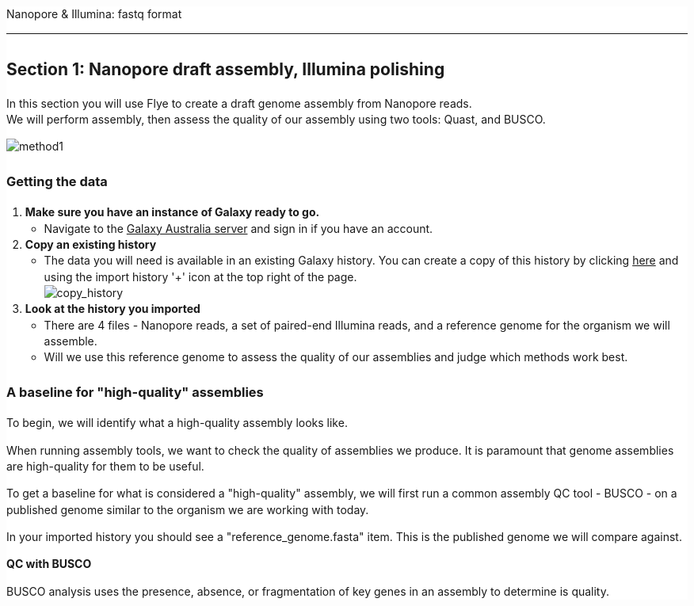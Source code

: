 Nanopore & Illumina: fastq format


-------------------------------

## Section 1: Nanopore draft assembly, Illumina polishing

In this section you will use Flye to create a draft genome assembly from Nanopore reads. <br />
We will perform assembly, then assess the quality of our assembly using two tools: Quast, and BUSCO.


![method1](./media/nanopore_illumina_hybrid_assembly.png)

### Getting the data

1. **Make sure you have an instance of Galaxy ready to go.**
    * Navigate to the [Galaxy Australia server](https://usegalaxy.org.au/) and sign in if you have an account.
2. **Copy an existing history**
    * The data you will need is available in an existing Galaxy history. You can create a copy of this history by clicking [here](https://usegalaxy.org.au/u/graceh1024/h/hybrid-de-novo-assembly) and using the import history '+' icon at the top right of the page. <br>
    ![copy_history](./media/import_history.PNG)
3. **Look at the history you imported**
    * There are 4 files - Nanopore reads, a set of paired-end Illumina reads, and a reference genome for the organism we will assemble.
    * Will we use this reference genome to assess the quality of our assemblies and judge which methods work best.


### A baseline for "high-quality" assemblies

<p>
To begin, we will identify what a high-quality assembly looks like.
</p>

<p>
When running assembly tools, we want to check the quality of assemblies we produce. 
It is paramount that genome assemblies are high-quality for them to be useful.
</p>

<p>
To get a baseline for what is considered a "high-quality" assembly, we will first run a common assembly QC tool - BUSCO - on a published genome similar to the organism we are working with today. 
</p>

<p>
In your imported history you should see a "reference_genome.fasta" item. 
This is the published genome we will compare against. 
</p>

**QC with BUSCO**
<p>BUSCO analysis uses the presence, absence, or fragmentation of key genes in an assembly to determine is quality.</p>
